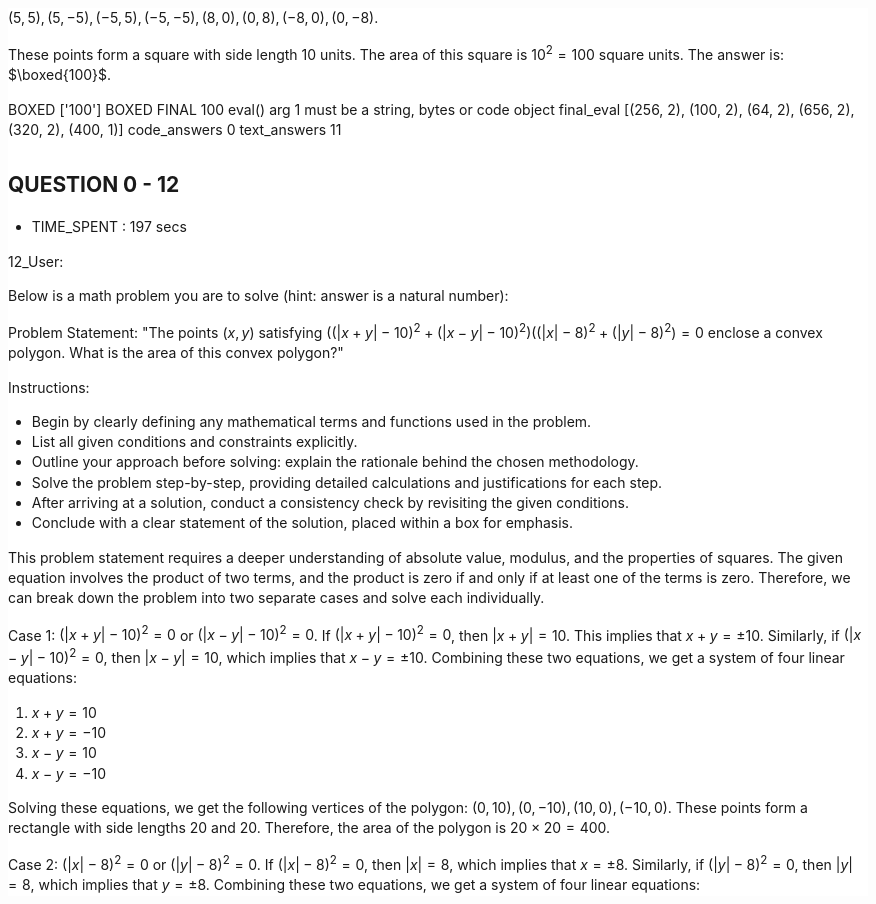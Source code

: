 $(5, 5), (5, -5), (-5, 5), (-5, -5), (8, 0), (0, 8), (-8, 0), (0, -8)$.

These points form a square with side length $10$ units. The area of this square is $10^2 = 100$ square units. The answer is: $\boxed{100}$.

BOXED ['100']
BOXED FINAL 100
eval() arg 1 must be a string, bytes or code object final_eval
[(256, 2), (100, 2), (64, 2), (656, 2), (320, 2), (400, 1)]
code_answers 0 text_answers 11



## QUESTION 0 - 12 
- TIME_SPENT : 197 secs

12_User:

Below is a math problem you are to solve (hint: answer is a natural number):

Problem Statement: "The points $\left(x, y\right)$ satisfying $((\vert x + y \vert - 10)^2 + ( \vert x - y \vert - 10)^2)((\vert x \vert - 8)^2 + ( \vert y \vert - 8)^2) = 0$ enclose a convex polygon. What is the area of this convex polygon?"

Instructions:
- Begin by clearly defining any mathematical terms and functions used in the problem.
- List all given conditions and constraints explicitly.
- Outline your approach before solving: explain the rationale behind the chosen methodology.
- Solve the problem step-by-step, providing detailed calculations and justifications for each step.
- After arriving at a solution, conduct a consistency check by revisiting the given conditions.
- Conclude with a clear statement of the solution, placed within a box for emphasis.



This problem statement requires a deeper understanding of absolute value, modulus, and the properties of squares. The given equation involves the product of two terms, and the product is zero if and only if at least one of the terms is zero. Therefore, we can break down the problem into two separate cases and solve each individually.

Case 1: $(\vert x + y \vert - 10)^2 = 0$ or $(\vert x - y \vert - 10)^2 = 0$.
If $(\vert x + y \vert - 10)^2 = 0$, then $\vert x + y \vert = 10$. This implies that $x + y = \pm 10$. Similarly, if $(\vert x - y \vert - 10)^2 = 0$, then $\vert x - y \vert = 10$, which implies that $x - y = \pm 10$. Combining these two equations, we get a system of four linear equations:

1. $x + y = 10$
2. $x + y = -10$
3. $x - y = 10$
4. $x - y = -10$

Solving these equations, we get the following vertices of the polygon: $(0, 10), (0, -10), (10, 0), (-10, 0)$. These points form a rectangle with side lengths 20 and 20. Therefore, the area of the polygon is $20 \times 20 = 400$.

Case 2: $(\vert x \vert - 8)^2 = 0$ or $(\vert y \vert - 8)^2 = 0$.
If $(\vert x \vert - 8)^2 = 0$, then $\vert x \vert = 8$, which implies that $x = \pm 8$. Similarly, if $(\vert y \vert - 8)^2 = 0$, then $\vert y \vert = 8$, which implies that $y = \pm 8$. Combining these two equations, we get a system of four linear equations:
